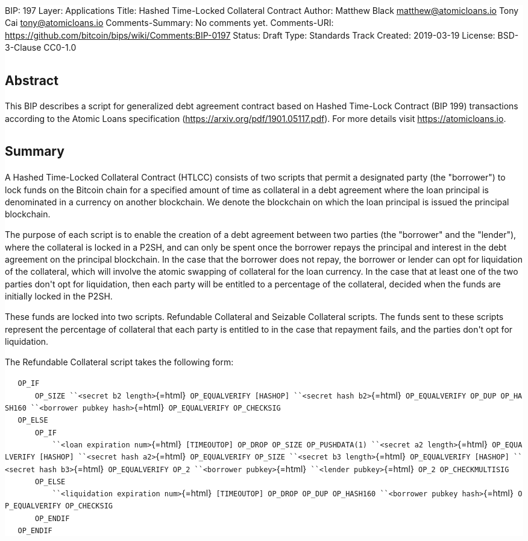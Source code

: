 BIP: 197
Layer: Applications
Title: Hashed Time-Locked Collateral Contract
Author: Matthew Black <matthew@atomicloans.io>
Tony Cai <tony@atomicloans.io>
Comments-Summary: No comments yet.
Comments-URI: https://github.com/bitcoin/bips/wiki/Comments:BIP-0197
Status: Draft
Type: Standards Track
Created: 2019-03-19
License: BSD-3-Clause
CC0-1.0

## Abstract

This BIP describes a script for generalized debt agreement contract
based on Hashed Time-Lock Contract (BIP 199) transactions according to
the Atomic Loans specification (https://arxiv.org/pdf/1901.05117.pdf).
For more details visit <https://atomicloans.io>.

## Summary

A Hashed Time-Locked Collateral Contract (HTLCC) consists of two scripts
that permit a designated party (the \"borrower\") to lock funds on the
Bitcoin chain for a specified amount of time as collateral in a debt
agreement where the loan principal is denominated in a currency on
another blockchain. We denote the blockchain on which the loan principal
is issued the principal blockchain.

The purpose of each script is to enable the creation of a debt agreement
between two parties (the \"borrower\" and the \"lender\"), where the
collateral is locked in a P2SH, and can only be spent once the borrower
repays the principal and interest in the debt agreement on the principal
blockchain. In the case that the borrower does not repay, the borrower
or lender can opt for liquidation of the collateral, which will involve
the atomic swapping of collateral for the loan currency. In the case
that at least one of the two parties don\'t opt for liquidation, then
each party will be entitled to a percentage of the collateral, decided
when the funds are initially locked in the P2SH.

These funds are locked into two scripts. Refundable Collateral and
Seizable Collateral scripts. The funds sent to these scripts represent
the percentage of collateral that each party is entitled to in the case
that repayment fails, and the parties don\'t opt for liquidation.

The Refundable Collateral script takes the following form:

`   OP_IF`\
`       OP_SIZE ``<secret b2 length>`{=html}` OP_EQUALVERIFY [HASHOP] ``<secret hash b2>`{=html}` OP_EQUALVERIFY OP_DUP OP_HASH160 ``<borrower pubkey hash>`{=html}` OP_EQUALVERIFY OP_CHECKSIG`\
`   OP_ELSE`\
`       OP_IF`\
`           ``<loan expiration num>`{=html}` [TIMEOUTOP] OP_DROP OP_SIZE OP_PUSHDATA(1) ``<secret a2 length>`{=html}` OP_EQUALVERIFY [HASHOP] ``<secret hash a2>`{=html}` OP_EQUALVERIFY OP_SIZE ``<secret b3 length>`{=html}` OP_EQUALVERIFY [HASHOP] ``<secret hash b3>`{=html}` OP_EQUALVERIFY OP_2 ``<borrower pubkey>`{=html}` ``<lender pubkey>`{=html}` OP_2 OP_CHECKMULTISIG`\
`       OP_ELSE`\
`           ``<liquidation expiration num>`{=html}` [TIMEOUTOP] OP_DROP OP_DUP OP_HASH160 ``<borrower pubkey hash>`{=html}` OP_EQUALVERIFY OP_CHECKSIG`\
`       OP_ENDIF`\
`   OP_ENDIF`
